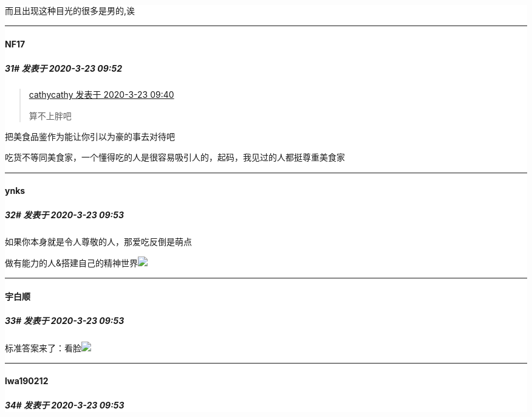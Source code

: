 而且出现这种目光的很多是男的,诶







-----

####  NF17  
##### 31#       发表于 2020-3-23 09:52



<blockquote><a href="httphttps://bbs.saraba1st.com/2b/forum.php?mod=redirect&amp;goto=findpost&amp;pid=46841080&amp;ptid=1920376" target="_blank">cathycathy 发表于 2020-3-23 09:40</a>

算不上胖吧</blockquote>
把美食品鉴作为能让你引以为豪的事去对待吧

吃货不等同美食家，一个懂得吃的人是很容易吸引人的，起码，我见过的人都挺尊重美食家







-----

####  ynks  
##### 32#       发表于 2020-3-23 09:53




如果你本身就是令人尊敬的人，那爱吃反倒是萌点

做有能力的人&amp;搭建自己的精神世界<img src="https://static.saraba1st.com/image/smiley/face2017/040.png" referrerpolicy="no-referrer">







-----

####  宇白顺  
##### 33#       发表于 2020-3-23 09:53




标准答案来了：看脸<img src="https://static.saraba1st.com/image/smiley/face2017/067.png" referrerpolicy="no-referrer">







-----

####  lwa190212  
##### 34#       发表于 2020-3-23 09:53
